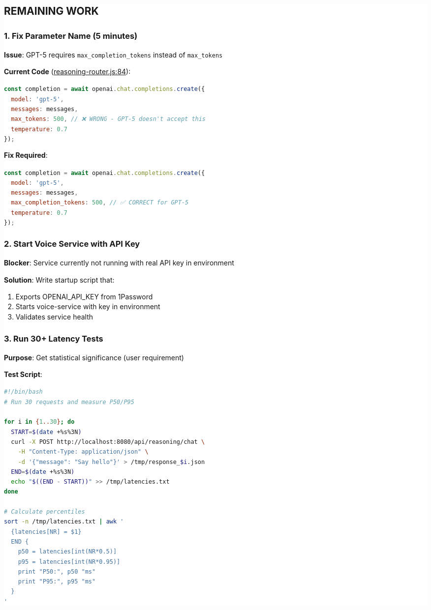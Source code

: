 
## REMAINING WORK

### 1. Fix Parameter Name (5 minutes)
**Issue**: GPT-5 requires `max_completion_tokens` instead of `max_tokens`

**Current Code** ([reasoning-router.js:84](backend/voice-service/src/routers/reasoning-router.js#L84)):
```javascript
const completion = await openai.chat.completions.create({
  model: 'gpt-5',
  messages: messages,
  max_tokens: 500, // ❌ WRONG - GPT-5 doesn't accept this
  temperature: 0.7
});
```

**Fix Required**:
```javascript
const completion = await openai.chat.completions.create({
  model: 'gpt-5',
  messages: messages,
  max_completion_tokens: 500, // ✅ CORRECT for GPT-5
  temperature: 0.7
});
```

### 2. Start Voice Service with API Key
**Blocker**: Service currently not running with real API key in environment

**Solution**: Write startup script that:
1. Exports OPENAI_API_KEY from 1Password
2. Starts voice-service with key in environment
3. Validates service health

### 3. Run 30+ Latency Tests
**Purpose**: Get statistical significance (user requirement)

**Test Script**:
```bash
#!/bin/bash
# Run 30 requests and measure P50/P95

for i in {1..30}; do
  START=$(date +%s%3N)
  curl -X POST http://localhost:8080/api/reasoning/chat \
    -H "Content-Type: application/json" \
    -d '{"message": "Say hello"}' > /tmp/response_$i.json
  END=$(date +%s%3N)
  echo "$((END - START))" >> /tmp/latencies.txt
done

# Calculate percentiles
sort -n /tmp/latencies.txt | awk '
  {latencies[NR] = $1}
  END {
    p50 = latencies[int(NR*0.5)]
    p95 = latencies[int(NR*0.95)]
    print "P50:", p50 "ms"
    print "P95:", p95 "ms"
  }
'
```
